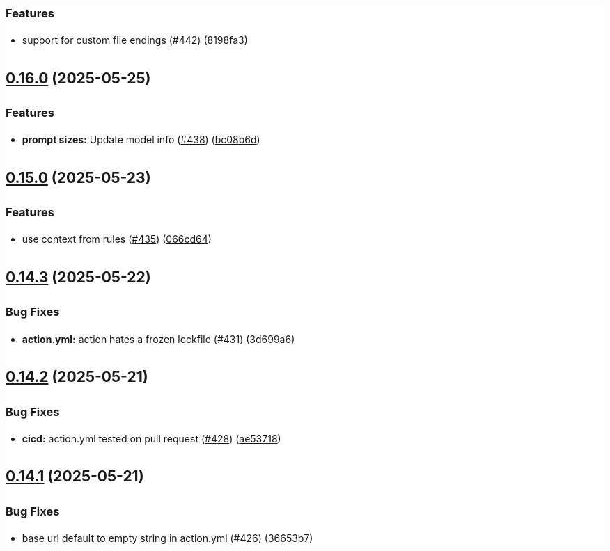 
### Features

* support for custom file endings ([#442](https://github.com/mattzcarey/shippie/issues/442)) ([8198fa3](https://github.com/mattzcarey/shippie/commit/8198fa35696653819e1c58b76aff4f14915f08e1))

## [0.16.0](https://github.com/mattzcarey/shippie/compare/v0.15.0...v0.16.0) (2025-05-25)


### Features

* **prompt sizes:** Update model info ([#438](https://github.com/mattzcarey/shippie/issues/438)) ([bc08b6d](https://github.com/mattzcarey/shippie/commit/bc08b6d159091e1ab92c7349afce92c113f68f61))

## [0.15.0](https://github.com/mattzcarey/shippie/compare/v0.14.3...v0.15.0) (2025-05-23)


### Features

* use context from rules ([#435](https://github.com/mattzcarey/shippie/issues/435)) ([066cd64](https://github.com/mattzcarey/shippie/commit/066cd64d5fc4d03d6a60d5451470aec50f219002))

## [0.14.3](https://github.com/mattzcarey/shippie/compare/v0.14.2...v0.14.3) (2025-05-22)


### Bug Fixes

* **action.yml:** action hates a frozen lockfile ([#431](https://github.com/mattzcarey/shippie/issues/431)) ([3d699a6](https://github.com/mattzcarey/shippie/commit/3d699a67cefe5e301f54b7c210f1890cf9e946ec))

## [0.14.2](https://github.com/mattzcarey/shippie/compare/v0.14.1...v0.14.2) (2025-05-21)


### Bug Fixes

* **cicd:** action.yml tested on pull request ([#428](https://github.com/mattzcarey/shippie/issues/428)) ([ae53718](https://github.com/mattzcarey/shippie/commit/ae537189b124584a66d03f66c3af0ce41675f75f))

## [0.14.1](https://github.com/mattzcarey/shippie/compare/v0.14.0...v0.14.1) (2025-05-21)


### Bug Fixes

* base url default to empty string in action.yml ([#426](https://github.com/mattzcarey/shippie/issues/426)) ([36653b7](https://github.com/mattzcarey/shippie/commit/36653b7c48bfd57f7a4bfb4655fb9da3d43b212a))
